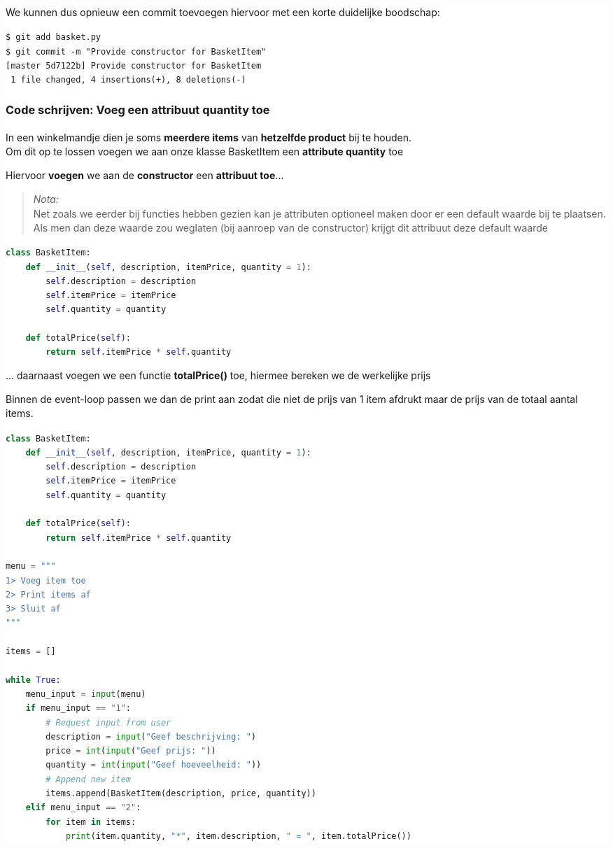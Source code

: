 We kunnen dus opnieuw een  commit toevoegen hiervoor met een korte duidelijke boodschap:

~~~
$ git add basket.py
$ git commit -m "Provide constructor for BasketItem"
[master 5d7122b] Provide constructor for BasketItem
 1 file changed, 4 insertions(+), 8 deletions(-)
~~~

### Code schrijven: Voeg een attribuut quantity toe

In een winkelmandje dien je soms **meerdere items** van **hetzelfde product** bij te houden.  
Om dit op te lossen voegen we aan onze klasse BasketItem een **attribute quantity** toe

Hiervoor **voegen** we aan de **constructor** een **attribuut toe**...

> *Nota:*  
> Net zoals we eerder bij functies hebben gezien kan je attributen optioneel maken 
> door er een default waarde bij te plaatsen.  
> Als men dan deze waarde zou weglaten (bij aanroep van de constructor) krijgt dit attribuut
> deze default waarde

~~~python
class BasketItem:
    def __init__(self, description, itemPrice, quantity = 1):
        self.description = description
        self.itemPrice = itemPrice
        self.quantity = quantity
    
    def totalPrice(self):
        return self.itemPrice * self.quantity
~~~

... daarnaast voegen we een functie **totalPrice()** toe, hiermee bereken we de werkelijke prijs

Binnen de event-loop passen we dan de print aan zodat die niet de prijs van 1 item afdrukt maar de prijs van de totaal aantal items.

~~~python
class BasketItem:
    def __init__(self, description, itemPrice, quantity = 1):
        self.description = description
        self.itemPrice = itemPrice
        self.quantity = quantity
    
    def totalPrice(self):
        return self.itemPrice * self.quantity

menu = """
1> Voeg item toe
2> Print items af
3> Sluit af
"""

items = []

while True:
    menu_input = input(menu)
    if menu_input == "1":
        # Request input from user
        description = input("Geef beschrijving: ")
        price = int(input("Geef prijs: "))
        quantity = int(input("Geef hoeveelheid: "))
        # Append new item
        items.append(BasketItem(description, price, quantity))
    elif menu_input == "2":
        for item in items:
            print(item.quantity, "*", item.description, " = ", item.totalPrice())
~~~